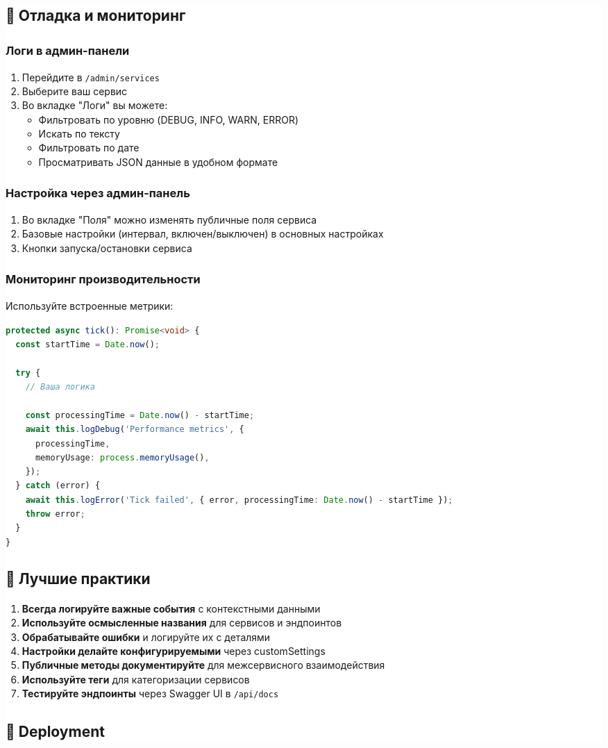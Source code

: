 ## 🔧 Отладка и мониторинг

### Логи в админ-панели

1. Перейдите в `/admin/services`
2. Выберите ваш сервис
3. Во вкладке "Логи" вы можете:
   - Фильтровать по уровню (DEBUG, INFO, WARN, ERROR)
   - Искать по тексту
   - Фильтровать по дате
   - Просматривать JSON данные в удобном формате

### Настройка через админ-панель

1. Во вкладке "Поля" можно изменять публичные поля сервиса
2. Базовые настройки (интервал, включен/выключен) в основных настройках
3. Кнопки запуска/остановки сервиса

### Мониторинг производительности

Используйте встроенные метрики:

```typescript
protected async tick(): Promise<void> {
  const startTime = Date.now();
  
  try {
    // Ваша логика
    
    const processingTime = Date.now() - startTime;
    await this.logDebug('Performance metrics', {
      processingTime,
      memoryUsage: process.memoryUsage(),
    });
  } catch (error) {
    await this.logError('Tick failed', { error, processingTime: Date.now() - startTime });
    throw error;
  }
}
```

## 📝 Лучшие практики

1. **Всегда логируйте важные события** с контекстными данными
2. **Используйте осмысленные названия** для сервисов и эндпоинтов
3. **Обрабатывайте ошибки** и логируйте их с деталями
4. **Настройки делайте конфигурируемыми** через customSettings
5. **Публичные методы документируйте** для межсервисного взаимодействия
6. **Используйте теги** для категоризации сервисов
7. **Тестируйте эндпоинты** через Swagger UI в `/api/docs`

## 🚀 Deployment
